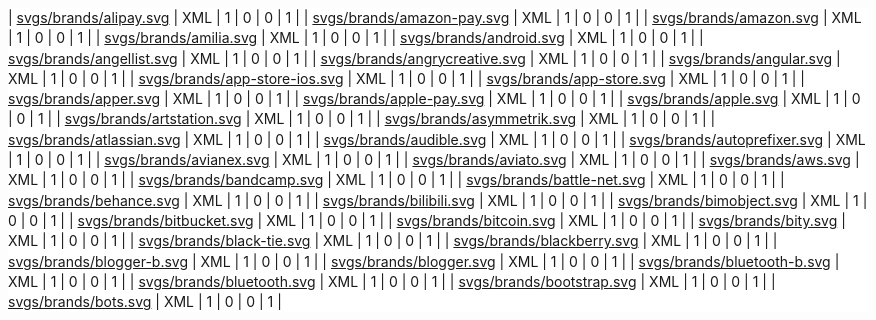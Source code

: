 | [svgs/brands/alipay.svg](/svgs/brands/alipay.svg) | XML | 1 | 0 | 0 | 1 |
| [svgs/brands/amazon-pay.svg](/svgs/brands/amazon-pay.svg) | XML | 1 | 0 | 0 | 1 |
| [svgs/brands/amazon.svg](/svgs/brands/amazon.svg) | XML | 1 | 0 | 0 | 1 |
| [svgs/brands/amilia.svg](/svgs/brands/amilia.svg) | XML | 1 | 0 | 0 | 1 |
| [svgs/brands/android.svg](/svgs/brands/android.svg) | XML | 1 | 0 | 0 | 1 |
| [svgs/brands/angellist.svg](/svgs/brands/angellist.svg) | XML | 1 | 0 | 0 | 1 |
| [svgs/brands/angrycreative.svg](/svgs/brands/angrycreative.svg) | XML | 1 | 0 | 0 | 1 |
| [svgs/brands/angular.svg](/svgs/brands/angular.svg) | XML | 1 | 0 | 0 | 1 |
| [svgs/brands/app-store-ios.svg](/svgs/brands/app-store-ios.svg) | XML | 1 | 0 | 0 | 1 |
| [svgs/brands/app-store.svg](/svgs/brands/app-store.svg) | XML | 1 | 0 | 0 | 1 |
| [svgs/brands/apper.svg](/svgs/brands/apper.svg) | XML | 1 | 0 | 0 | 1 |
| [svgs/brands/apple-pay.svg](/svgs/brands/apple-pay.svg) | XML | 1 | 0 | 0 | 1 |
| [svgs/brands/apple.svg](/svgs/brands/apple.svg) | XML | 1 | 0 | 0 | 1 |
| [svgs/brands/artstation.svg](/svgs/brands/artstation.svg) | XML | 1 | 0 | 0 | 1 |
| [svgs/brands/asymmetrik.svg](/svgs/brands/asymmetrik.svg) | XML | 1 | 0 | 0 | 1 |
| [svgs/brands/atlassian.svg](/svgs/brands/atlassian.svg) | XML | 1 | 0 | 0 | 1 |
| [svgs/brands/audible.svg](/svgs/brands/audible.svg) | XML | 1 | 0 | 0 | 1 |
| [svgs/brands/autoprefixer.svg](/svgs/brands/autoprefixer.svg) | XML | 1 | 0 | 0 | 1 |
| [svgs/brands/avianex.svg](/svgs/brands/avianex.svg) | XML | 1 | 0 | 0 | 1 |
| [svgs/brands/aviato.svg](/svgs/brands/aviato.svg) | XML | 1 | 0 | 0 | 1 |
| [svgs/brands/aws.svg](/svgs/brands/aws.svg) | XML | 1 | 0 | 0 | 1 |
| [svgs/brands/bandcamp.svg](/svgs/brands/bandcamp.svg) | XML | 1 | 0 | 0 | 1 |
| [svgs/brands/battle-net.svg](/svgs/brands/battle-net.svg) | XML | 1 | 0 | 0 | 1 |
| [svgs/brands/behance.svg](/svgs/brands/behance.svg) | XML | 1 | 0 | 0 | 1 |
| [svgs/brands/bilibili.svg](/svgs/brands/bilibili.svg) | XML | 1 | 0 | 0 | 1 |
| [svgs/brands/bimobject.svg](/svgs/brands/bimobject.svg) | XML | 1 | 0 | 0 | 1 |
| [svgs/brands/bitbucket.svg](/svgs/brands/bitbucket.svg) | XML | 1 | 0 | 0 | 1 |
| [svgs/brands/bitcoin.svg](/svgs/brands/bitcoin.svg) | XML | 1 | 0 | 0 | 1 |
| [svgs/brands/bity.svg](/svgs/brands/bity.svg) | XML | 1 | 0 | 0 | 1 |
| [svgs/brands/black-tie.svg](/svgs/brands/black-tie.svg) | XML | 1 | 0 | 0 | 1 |
| [svgs/brands/blackberry.svg](/svgs/brands/blackberry.svg) | XML | 1 | 0 | 0 | 1 |
| [svgs/brands/blogger-b.svg](/svgs/brands/blogger-b.svg) | XML | 1 | 0 | 0 | 1 |
| [svgs/brands/blogger.svg](/svgs/brands/blogger.svg) | XML | 1 | 0 | 0 | 1 |
| [svgs/brands/bluetooth-b.svg](/svgs/brands/bluetooth-b.svg) | XML | 1 | 0 | 0 | 1 |
| [svgs/brands/bluetooth.svg](/svgs/brands/bluetooth.svg) | XML | 1 | 0 | 0 | 1 |
| [svgs/brands/bootstrap.svg](/svgs/brands/bootstrap.svg) | XML | 1 | 0 | 0 | 1 |
| [svgs/brands/bots.svg](/svgs/brands/bots.svg) | XML | 1 | 0 | 0 | 1 |